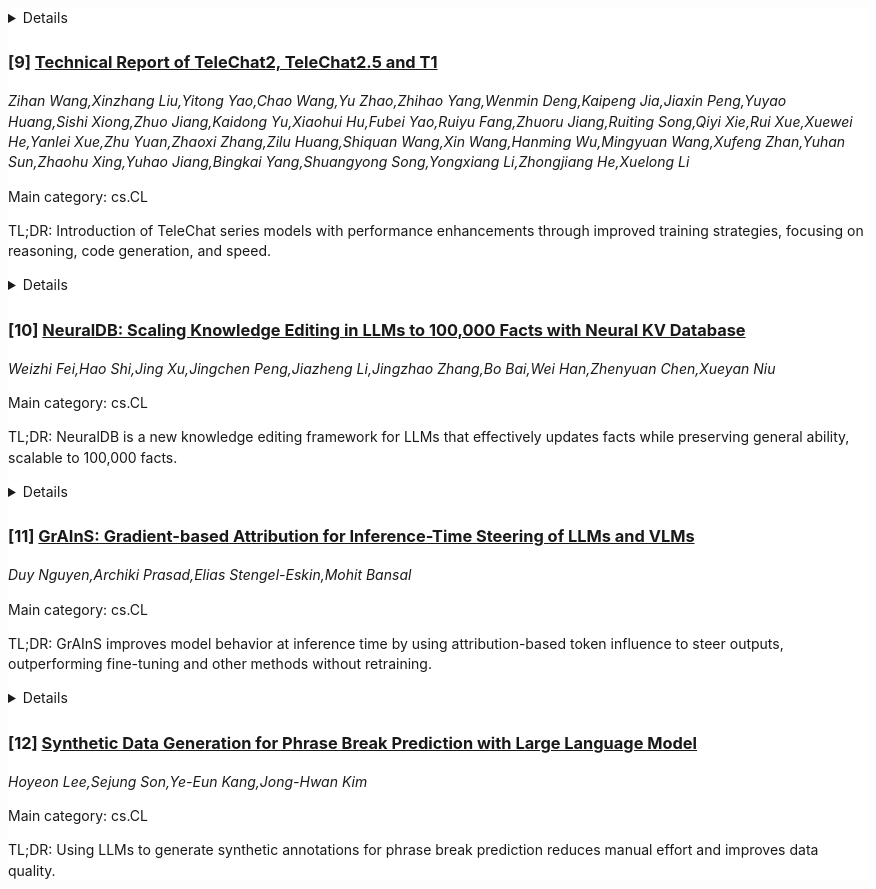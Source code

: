 
<details><summary>Details</summary></details>


### [9] [Technical Report of TeleChat2, TeleChat2.5 and T1](https://arxiv.org/abs/2507.18013)
*Zihan Wang,Xinzhang Liu,Yitong Yao,Chao Wang,Yu Zhao,Zhihao Yang,Wenmin Deng,Kaipeng Jia,Jiaxin Peng,Yuyao Huang,Sishi Xiong,Zhuo Jiang,Kaidong Yu,Xiaohui Hu,Fubei Yao,Ruiyu Fang,Zhuoru Jiang,Ruiting Song,Qiyi Xie,Rui Xue,Xuewei He,Yanlei Xue,Zhu Yuan,Zhaoxi Zhang,Zilu Huang,Shiquan Wang,Xin Wang,Hanming Wu,Mingyuan Wang,Xufeng Zhan,Yuhan Sun,Zhaohu Xing,Yuhao Jiang,Bingkai Yang,Shuangyong Song,Yongxiang Li,Zhongjiang He,Xuelong Li*

Main category: cs.CL

TL;DR: Introduction of TeleChat series models with performance enhancements through improved training strategies, focusing on reasoning, code generation, and speed.


<details><summary>Details</summary></details>


### [10] [NeuralDB: Scaling Knowledge Editing in LLMs to 100,000 Facts with Neural KV Database](https://arxiv.org/abs/2507.18028)
*Weizhi Fei,Hao Shi,Jing Xu,Jingchen Peng,Jiazheng Li,Jingzhao Zhang,Bo Bai,Wei Han,Zhenyuan Chen,Xueyan Niu*

Main category: cs.CL

TL;DR: NeuralDB is a new knowledge editing framework for LLMs that effectively updates facts while preserving general ability, scalable to 100,000 facts.


<details><summary>Details</summary></details>


### [11] [GrAInS: Gradient-based Attribution for Inference-Time Steering of LLMs and VLMs](https://arxiv.org/abs/2507.18043)
*Duy Nguyen,Archiki Prasad,Elias Stengel-Eskin,Mohit Bansal*

Main category: cs.CL

TL;DR: GrAInS improves model behavior at inference time by using attribution-based token influence to steer outputs, outperforming fine-tuning and other methods without retraining.


<details><summary>Details</summary></details>


### [12] [Synthetic Data Generation for Phrase Break Prediction with Large Language Model](https://arxiv.org/abs/2507.18044)
*Hoyeon Lee,Sejung Son,Ye-Eun Kang,Jong-Hwan Kim*

Main category: cs.CL

TL;DR: Using LLMs to generate synthetic annotations for phrase break prediction reduces manual effort and improves data quality.
